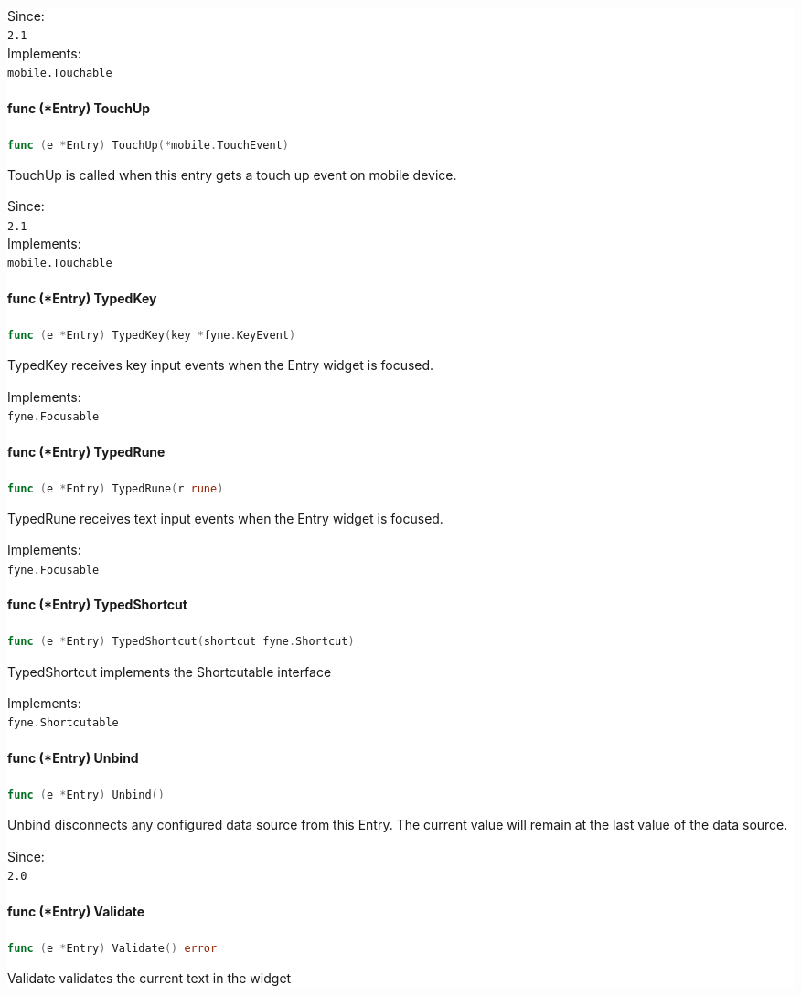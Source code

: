 
<div class="since">Since: <code>
2.1</code></div>


<div class="implements">Implements: <code>
mobile.Touchable</code></div>

#### func (*Entry) TouchUp

```go
func (e *Entry) TouchUp(*mobile.TouchEvent)
```
TouchUp is called when this entry gets a touch up event on mobile device.


<div class="since">Since: <code>
2.1</code></div>


<div class="implements">Implements: <code>
mobile.Touchable</code></div>

#### func (*Entry) TypedKey

```go
func (e *Entry) TypedKey(key *fyne.KeyEvent)
```
TypedKey receives key input events when the Entry widget is focused.


<div class="implements">Implements: <code>
fyne.Focusable</code></div>

#### func (*Entry) TypedRune

```go
func (e *Entry) TypedRune(r rune)
```
TypedRune receives text input events when the Entry widget is focused.


<div class="implements">Implements: <code>
fyne.Focusable</code></div>

#### func (*Entry) TypedShortcut

```go
func (e *Entry) TypedShortcut(shortcut fyne.Shortcut)
```
TypedShortcut implements the Shortcutable interface


<div class="implements">Implements: <code>
fyne.Shortcutable</code></div>

#### func (*Entry) Unbind

```go
func (e *Entry) Unbind()
```
Unbind disconnects any configured data source from this Entry. The current value will remain at the last value of the data source.


<div class="since">Since: <code>
2.0</code></div>

#### func (*Entry) Validate

```go
func (e *Entry) Validate() error
```
Validate validates the current text in the widget
